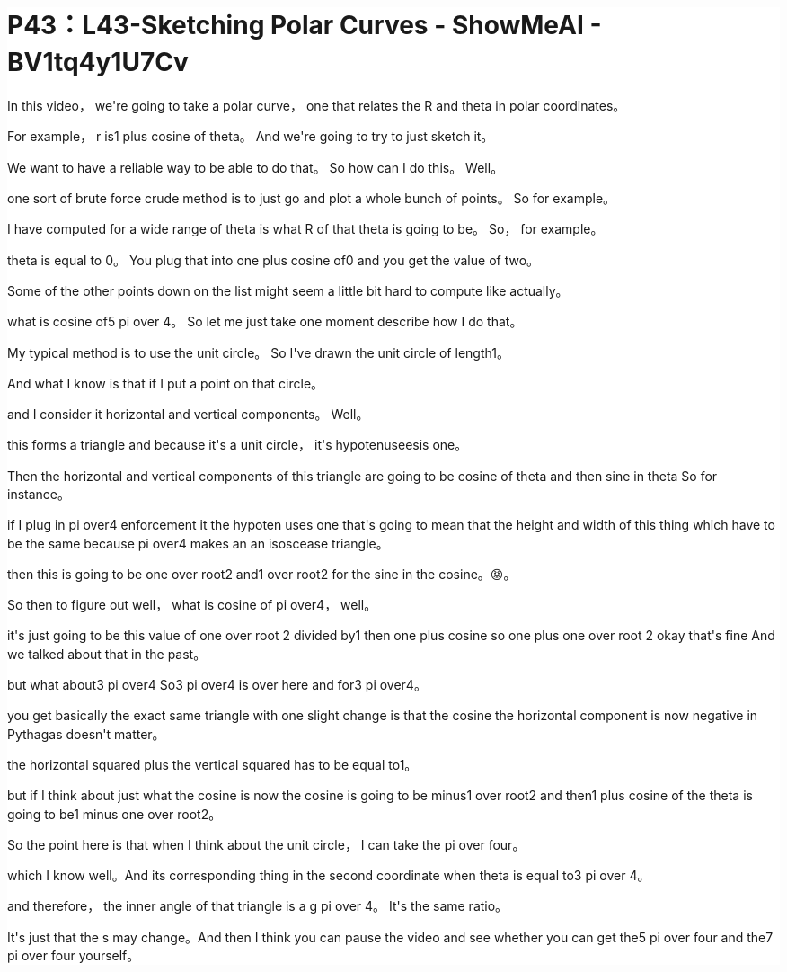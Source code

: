 # P43：L43-Sketching Polar Curves - ShowMeAI - BV1tq4y1U7Cv

In this video， we're going to take a polar curve， one that relates the R and theta in polar coordinates。

 For example， r is1 plus cosine of theta。 And we're going to try to just sketch it。

 We want to have a reliable way to be able to do that。 So how can I do this。 Well。

 one sort of brute force crude method is to just go and plot a whole bunch of points。 So for example。

 I have computed for a wide range of theta is what R of that theta is going to be。 So， for example。

 theta is equal to 0。 You plug that into one plus cosine of0 and you get the value of two。

Some of the other points down on the list might seem a little bit hard to compute like actually。

 what is cosine of5 pi over 4。 So let me just take one moment describe how I do that。

 My typical method is to use the unit circle。 So I've drawn the unit circle of length1。

 And what I know is that if I put a point on that circle。

 and I consider it horizontal and vertical components。 Well。

 this forms a triangle and because it's a unit circle， it's hypotenuseesis  one。

Then the horizontal and vertical components of this triangle are going to be cosine of theta and then sine in theta So for instance。

 if I plug in pi over4 enforcement it the hypoten uses one that's going to mean that the height and width of this thing which have to be the same because pi over4 makes an an isoscease triangle。

 then this is going to be one over root2 and1 over root2 for the sine in the cosine。😡。

So then to figure out well， what is cosine of pi over4， well。

 it's just going to be this value of one over root 2 divided by1 then one plus cosine so one plus one over root 2 okay that's fine And we talked about that in the past。

 but what about3 pi over4 So3 pi over4 is over here and for3 pi over4。

 you get basically the exact same triangle with one slight change is that the cosine the horizontal component is now negative in Pythagas doesn't matter。

 the horizontal squared plus the vertical squared has to be equal to1。

 but if I think about just what the cosine is now the cosine is going to be minus1 over root2 and then1 plus cosine of the theta is going to be1 minus one over root2。

So the point here is that when I think about the unit circle， I can take the pi over four。

 which I know well。And its corresponding thing in the second coordinate when theta is equal to3 pi over 4。

 and therefore， the inner angle of that triangle is a g pi over 4。 It's the same ratio。

 It's just that the s may change。And then I think you can pause the video and see whether you can get the5 pi over four and the7 pi over four yourself。
